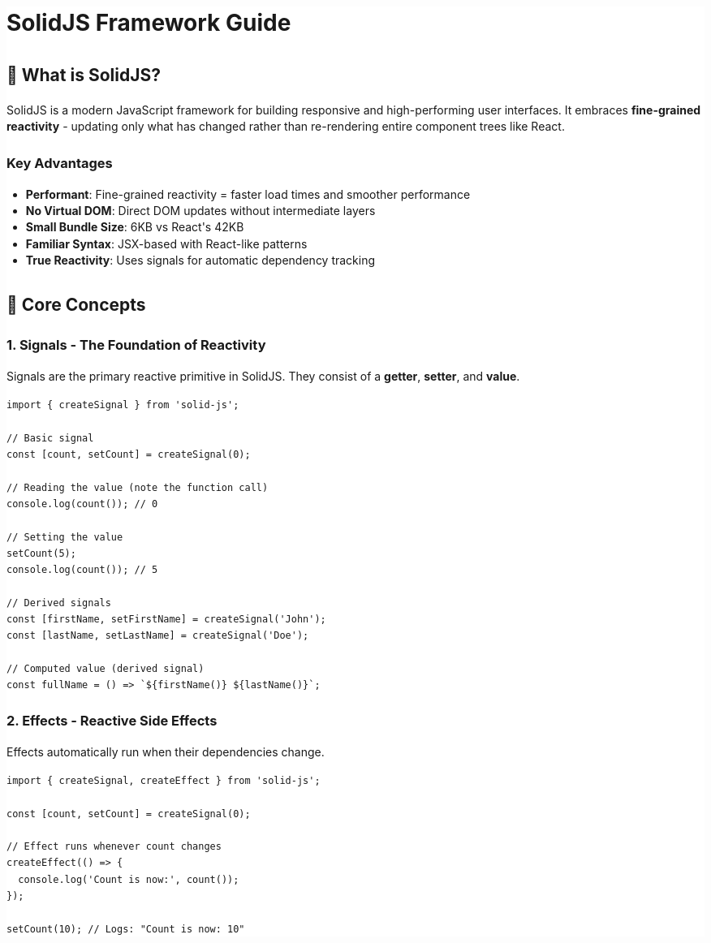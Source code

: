 # SolidJS Framework Guide

## 🎯 What is SolidJS?

SolidJS is a modern JavaScript framework for building responsive and high-performing user interfaces. It embraces **fine-grained reactivity** - updating only what has changed rather than re-rendering entire component trees like React.

### Key Advantages
- **Performant**: Fine-grained reactivity = faster load times and smoother performance
- **No Virtual DOM**: Direct DOM updates without intermediate layers
- **Small Bundle Size**: 6KB vs React's 42KB
- **Familiar Syntax**: JSX-based with React-like patterns
- **True Reactivity**: Uses signals for automatic dependency tracking

## 🔧 Core Concepts

### 1. Signals - The Foundation of Reactivity

Signals are the primary reactive primitive in SolidJS. They consist of a **getter**, **setter**, and **value**.

```tsx
import { createSignal } from 'solid-js';

// Basic signal
const [count, setCount] = createSignal(0);

// Reading the value (note the function call)
console.log(count()); // 0

// Setting the value
setCount(5);
console.log(count()); // 5

// Derived signals
const [firstName, setFirstName] = createSignal('John');
const [lastName, setLastName] = createSignal('Doe');

// Computed value (derived signal)
const fullName = () => `${firstName()} ${lastName()}`;
```

### 2. Effects - Reactive Side Effects

Effects automatically run when their dependencies change.

```tsx
import { createSignal, createEffect } from 'solid-js';

const [count, setCount] = createSignal(0);

// Effect runs whenever count changes
createEffect(() => {
  console.log('Count is now:', count());
});

setCount(10); // Logs: "Count is now: 10"
```
